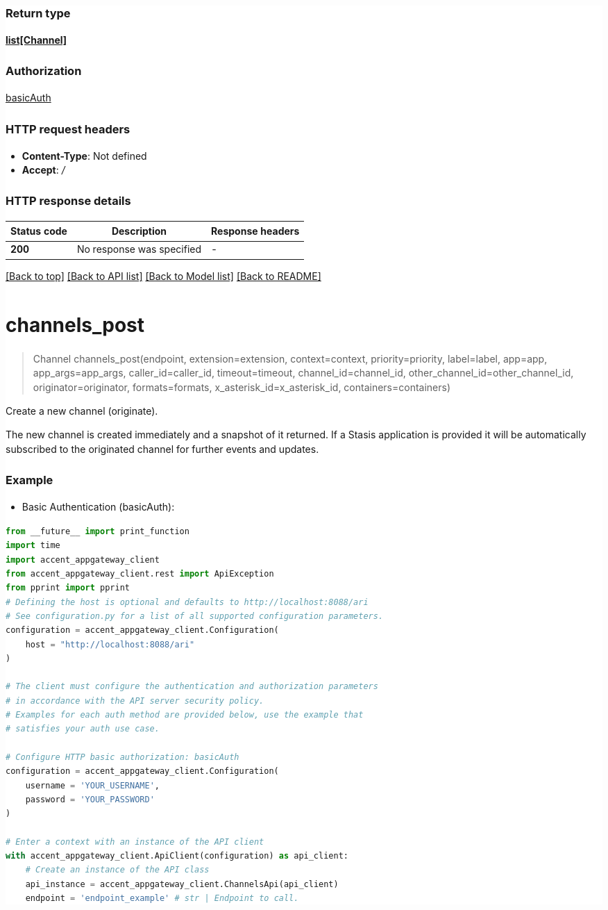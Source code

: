 ### Return type

[**list[Channel]**](Channel.md)

### Authorization

[basicAuth](../README.md#basicAuth)

### HTTP request headers

 - **Content-Type**: Not defined
 - **Accept**: */*

### HTTP response details
| Status code | Description | Response headers |
|-------------|-------------|------------------|
**200** | No response was specified |  -  |

[[Back to top]](#) [[Back to API list]](../README.md#documentation-for-api-endpoints) [[Back to Model list]](../README.md#documentation-for-models) [[Back to README]](../README.md)

# **channels_post**
> Channel channels_post(endpoint, extension=extension, context=context, priority=priority, label=label, app=app, app_args=app_args, caller_id=caller_id, timeout=timeout, channel_id=channel_id, other_channel_id=other_channel_id, originator=originator, formats=formats, x_asterisk_id=x_asterisk_id, containers=containers)

Create a new channel (originate).

The new channel is created immediately and a snapshot of it returned. If a Stasis application is provided it will be automatically subscribed to the originated channel for further events and updates.

### Example

* Basic Authentication (basicAuth):
```python
from __future__ import print_function
import time
import accent_appgateway_client
from accent_appgateway_client.rest import ApiException
from pprint import pprint
# Defining the host is optional and defaults to http://localhost:8088/ari
# See configuration.py for a list of all supported configuration parameters.
configuration = accent_appgateway_client.Configuration(
    host = "http://localhost:8088/ari"
)

# The client must configure the authentication and authorization parameters
# in accordance with the API server security policy.
# Examples for each auth method are provided below, use the example that
# satisfies your auth use case.

# Configure HTTP basic authorization: basicAuth
configuration = accent_appgateway_client.Configuration(
    username = 'YOUR_USERNAME',
    password = 'YOUR_PASSWORD'
)

# Enter a context with an instance of the API client
with accent_appgateway_client.ApiClient(configuration) as api_client:
    # Create an instance of the API class
    api_instance = accent_appgateway_client.ChannelsApi(api_client)
    endpoint = 'endpoint_example' # str | Endpoint to call.
```